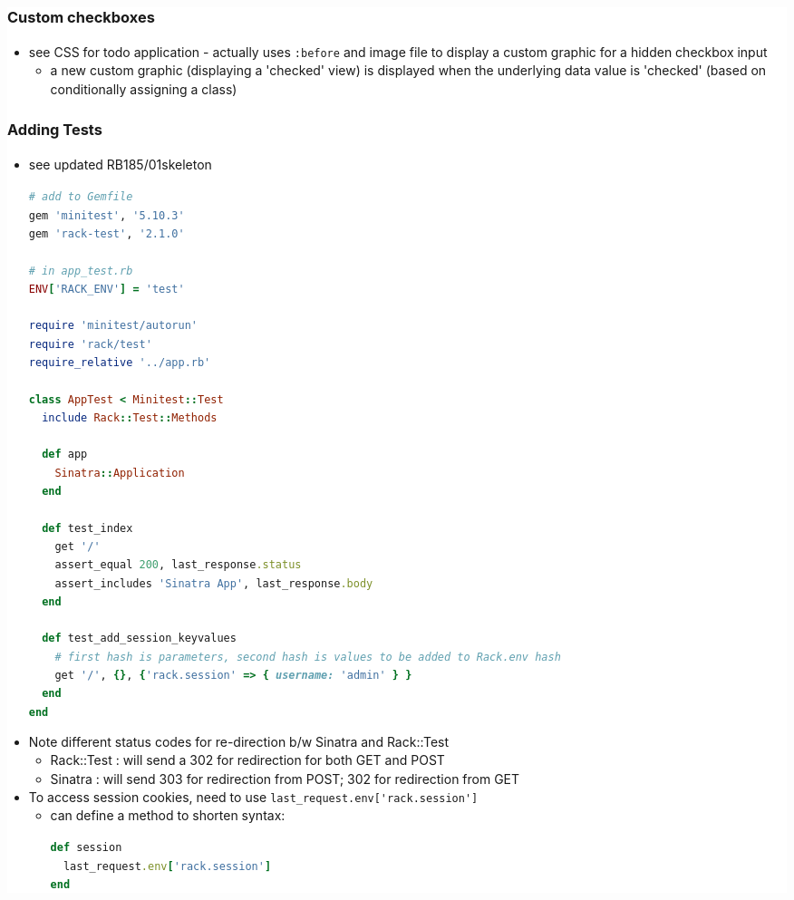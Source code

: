 
### Custom checkboxes
- see CSS for todo application - actually uses `:before` and image file to display a custom graphic for a hidden checkbox input
  - a new custom graphic (displaying a 'checked' view) is displayed when the underlying data value is 'checked' (based on conditionally assigning a class)


### Adding Tests
- see updated RB185/01skeleton
  ```ruby
  # add to Gemfile
  gem 'minitest', '5.10.3'
  gem 'rack-test', '2.1.0'

  # in app_test.rb
  ENV['RACK_ENV'] = 'test'

  require 'minitest/autorun'
  require 'rack/test'
  require_relative '../app.rb'

  class AppTest < Minitest::Test
    include Rack::Test::Methods

    def app
      Sinatra::Application
    end

    def test_index
      get '/'
      assert_equal 200, last_response.status
      assert_includes 'Sinatra App', last_response.body
    end

    def test_add_session_keyvalues
      # first hash is parameters, second hash is values to be added to Rack.env hash
      get '/', {}, {'rack.session' => { username: 'admin' } }
    end
  end
  ```
- Note different status codes for re-direction b/w Sinatra and Rack::Test
  - Rack::Test : will send a 302 for redirection for both GET and POST
  - Sinatra : will send 303 for redirection from POST; 302 for redirection from GET
- To access session cookies, need to use `last_request.env['rack.session']`
  - can define a method to shorten syntax:
    ```ruby
    def session
      last_request.env['rack.session']
    end
    ```
